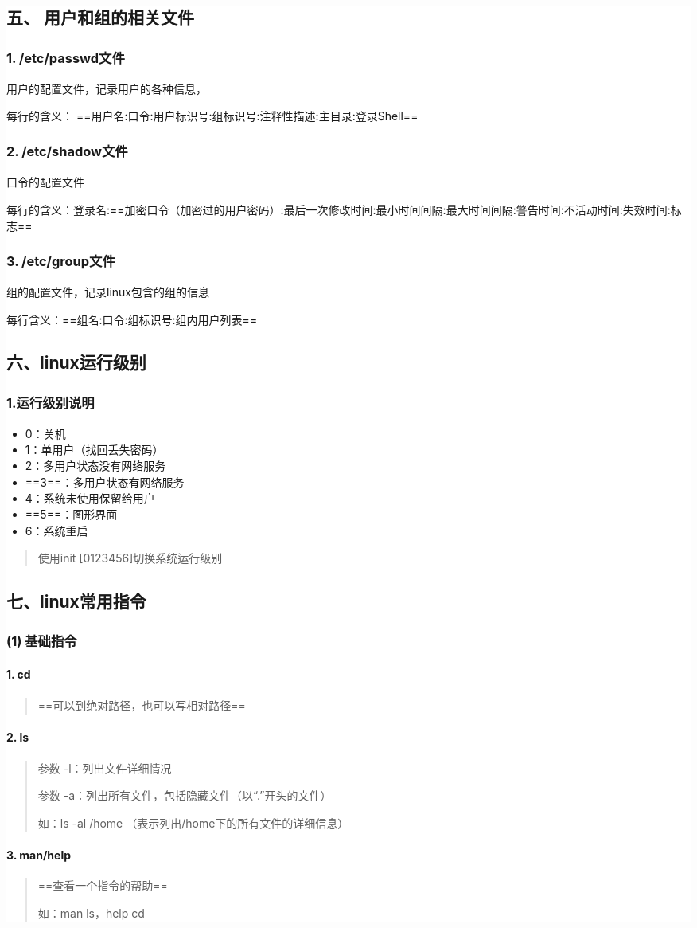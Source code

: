## 五、 用户和组的相关文件

### 1. /etc/passwd文件

用户的配置文件，记录用户的各种信息，

每行的含义： ==用户名:口令:用户标识号:组标识号:注释性描述:主目录:登录Shell==

### 2. /etc/shadow文件

口令的配置文件

每行的含义：登录名:==加密口令（加密过的用户密码）:最后一次修改时间:最小时间间隔:最大时间间隔:警告时间:不活动时间:失效时间:标志==

### 3. /etc/group文件

组的配置文件，记录linux包含的组的信息

每行含义：==组名:口令:组标识号:组内用户列表==

## 六、linux运行级别

### 1.运行级别说明

* 0：关机
* 1：单用户（找回丢失密码）
* 2：多用户状态没有网络服务
* ==3==：多用户状态有网络服务
* 4：系统未使用保留给用户
* ==5==：图形界面
* 6：系统重启

> 使用init [0123456]切换系统运行级别

## 七、linux常用指令

### (1)  基础指令

#### 1.   cd

> ==可以到绝对路径，也可以写相对路径==

#### 2.   ls

> 参数 -l：列出文件详细情况
>
> 参数 -a：列出所有文件，包括隐藏文件（以“.”开头的文件）
>
> 如：ls -al /home （表示列出/home下的所有文件的详细信息）

#### 3.   man/help

> ==查看一个指令的帮助==
>
> 如：man ls，help cd
